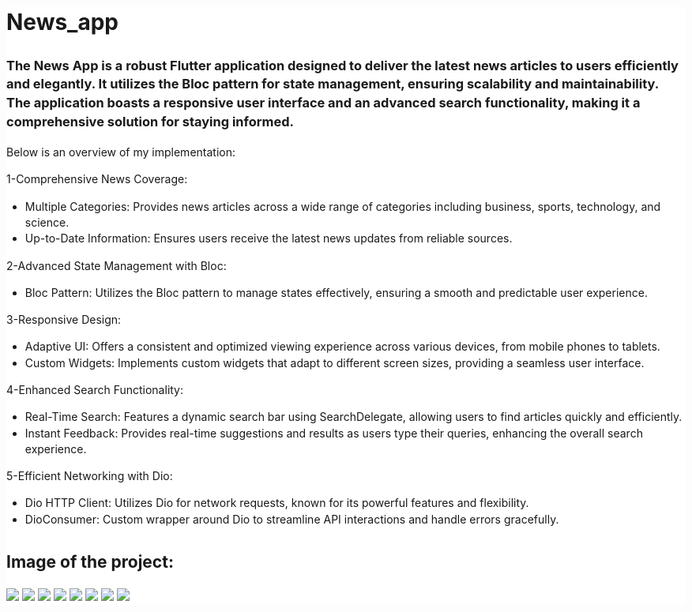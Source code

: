 # News_app
### The News App is a robust Flutter application designed to deliver the latest news articles to users efficiently and elegantly. It utilizes the Bloc pattern for state management, ensuring scalability and maintainability. The application boasts a responsive user interface and an advanced search functionality, making it a comprehensive solution for staying informed.
Below is an overview of my implementation:

1-Comprehensive News Coverage:

- Multiple Categories: Provides news articles across a wide range of categories including business, sports, technology, and science.
- Up-to-Date Information: Ensures users receive the latest news updates from reliable sources.
  
2-Advanced State Management with Bloc:

- Bloc Pattern: Utilizes the Bloc pattern to manage states effectively, ensuring a smooth and predictable user experience.
  
3-Responsive Design:

- Adaptive UI: Offers a consistent and optimized viewing experience across various devices, from mobile phones to tablets.
- Custom Widgets: Implements custom widgets that adapt to different screen sizes, providing a seamless user interface.
  
4-Enhanced Search Functionality:

- Real-Time Search: Features a dynamic search bar using SearchDelegate, allowing users to find articles quickly and efficiently.
- Instant Feedback: Provides real-time suggestions and results as users type their queries, enhancing the overall search experience.
  
5-Efficient Networking with Dio:

- Dio HTTP Client: Utilizes Dio for network requests, known for its powerful features and flexibility.
- DioConsumer: Custom wrapper around Dio to streamline API interactions and handle errors gracefully.

## Image of the project:
<img src = "https://github.com/mohamedbadr12/BMI-BMR/assets/114815756/dd2c740a-594f-4a61-bb10-7d34c951207c" height ="500">
<img src = "https://github.com/mohamedbadr12/BMI-BMR/assets/114815756/cc23eade-18d9-41da-b359-d9452b40f3da" height ="500">
<img src = "https://github.com/mohamedbadr12/BMI-BMR/assets/114815756/f7cf197f-94ec-4534-bd0d-c025d2142733" height ="500">
<img src = "https://github.com/mohamedbadr12/BMI-BMR/assets/114815756/2c461bac-f001-4d10-9c5b-d658ea3a9350" height ="500">
<img src = "https://github.com/mohamedbadr12/BMI-BMR/assets/114815756/72d969a4-da93-4dea-bd4d-c28d69f9c391" height ="500">
<img src = "https://github.com/mohamedbadr12/BMI-BMR/assets/114815756/1e903d8e-959e-4361-a3d8-5687762d8349" height ="500">
<img src = "https://github.com/mohamedbadr12/BMI-BMR/assets/114815756/684e3dc1-ec98-49c5-b9b6-dce28dad78f7" height ="500">
<img src = "https://github.com/mohamedbadr12/BMI-BMR/assets/114815756/2b98cdd0-7cd1-46e0-9497-9e20bc98142c" height ="500">
